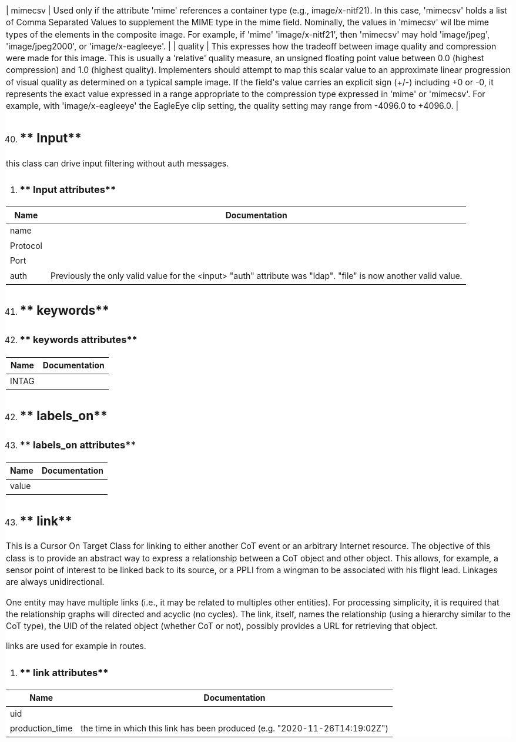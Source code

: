 | mimecsv       | Used only if the attribute 'mime' references a container type (e.g., image/x-nitf21). In this case, 'mimecsv' holds a list of Comma Separated Values to supplement the MIME type in the mime field. Nominally, the values in 'mimecsv' wil lbe mime types of the elements in the composite image. For example, if 'mime' 'image/x-nitf21', then 'mimecsv' may hold 'image/jpeg', 'image/jpeg2000', or 'image/x-eagleeye'.                                                                                                                                                                                                                                                                                                |
| quality       | This expresses how the tradeoff between image quality and compression were made for this image. This is usually a 'relative' quality measure, an unsigned floating point value between 0.0 (highest compression) and 1.0 (highest quality). Implementers should attempt to map this scalar value to an approximate linear progression of visual quality as determined on a typical sample image. If the field's value carries an explicit sign (+/-) including +0 or -0, it represents the exact value expressed in a range appropriate to the compression type expressed in 'mime' or 'mimecsv'. For example, with 'image/x-eagleeye' the EagleEye clip setting, the quality setting may range from -4096.0 to +4096.0. |

40. ## ** Input**

this class can drive input filtering without auth messages.

1. ### ** Input attributes**

| **Name** | **Documentation**                                                                                                  |
| -------- | ------------------------------------------------------------------------------------------------------------------ |
| name     |                                                                                                                    |
| Protocol |                                                                                                                    |
| Port     |                                                                                                                    |
| auth     | Previously the only valid value for the &lt;input> "auth" attribute was "ldap". "file" is now another valid value. |

41. ## ** keywords**

  


1. ### ** keywords attributes**

| **Name** | **Documentation** |
| -------- | ----------------- |
| INTAG    |                   |

42. ## ** labels_on**

  


1. ### ** labels_on attributes**

| **Name** | **Documentation** |
| -------- | ----------------- |
| value    |                   |

43. ## ** link**

This is a Cursor On Target Class for linking to either another CoT event or an arbitrary Internet resource. The objective of this class is to provide an abstract way to express a relationship between a CoT object and other object. This allows, for example, a sensor point of interest to be linked back to its source, or a PPLI from a wingman to be associated with his flight lead. Linkages are always unidirectional.

One entity may have multiple links (i.e., it may be related to multiples other entities). For processing simplicity, it is required that the relationship graphs will directed and acyclic (no cycles). The link, itself, names the relationship (using a hierarchy similar to the CoT type), the UID of the related object (whether CoT or not), possibly provides a URL for retrieving that object.

links are used for example in routes.

1. ### ** link attributes**

| **Name**        | **Documentation**                                                                                                                                                                                                                                                                                                                                                                                                                                                                                              |
| --------------- | -------------------------------------------------------------------------------------------------------------------------------------------------------------------------------------------------------------------------------------------------------------------------------------------------------------------------------------------------------------------------------------------------------------------------------------------------------------------------------------------------------------- |
| uid             |                                                                                                                                                                                                                                                                                                                                                                                                                                                                                                                |
| production_time | the time in which this link has been produced (e.g. "2020-11-26T14:19:02Z")                                                                                                                                                                                                                                                                                                                                                                                                                                    |
